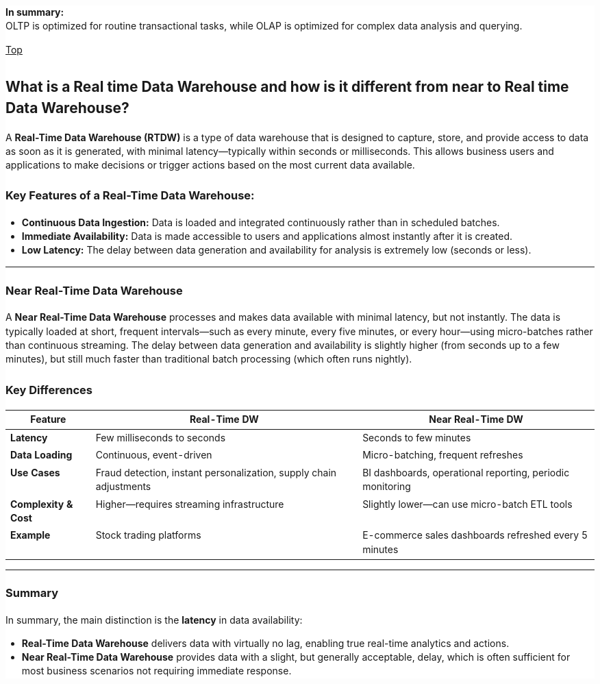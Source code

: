 **In summary:**  
OLTP is optimized for routine transactional tasks, while OLAP is optimized for complex data analysis and querying.

[Top](#top)

## What is a Real time Data Warehouse and how is it different from near to Real time Data Warehouse?
A **Real-Time Data Warehouse (RTDW)** is a type of data warehouse that is designed to capture, store, and provide access to data as soon as it is generated, with minimal latency—typically within seconds or milliseconds. This allows business users and applications to make decisions or trigger actions based on the most current data available.

### Key Features of a Real-Time Data Warehouse:
- **Continuous Data Ingestion:** Data is loaded and integrated continuously rather than in scheduled batches.
- **Immediate Availability:** Data is made accessible to users and applications almost instantly after it is created.
- **Low Latency:** The delay between data generation and availability for analysis is extremely low (seconds or less).

---

### Near Real-Time Data Warehouse

A **Near Real-Time Data Warehouse** processes and makes data available with minimal latency, but not instantly. The data is typically loaded at short, frequent intervals—such as every minute, every five minutes, or every hour—using micro-batches rather than continuous streaming. The delay between data generation and availability is slightly higher (from seconds up to a few minutes), but still much faster than traditional batch processing (which often runs nightly).

### Key Differences

| Feature               | Real-Time DW                          | Near Real-Time DW                      |
|-----------------------|---------------------------------------|----------------------------------------|
| **Latency**           | Few milliseconds to seconds           | Seconds to few minutes                 |
| **Data Loading**      | Continuous, event-driven              | Micro-batching, frequent refreshes     |
| **Use Cases**         | Fraud detection, instant personalization, supply chain adjustments | BI dashboards, operational reporting, periodic monitoring |
| **Complexity & Cost** | Higher—requires streaming infrastructure | Slightly lower—can use micro-batch ETL tools  |
| **Example**           | Stock trading platforms               | E-commerce sales dashboards refreshed every 5 minutes |

---

### Summary

In summary, the main distinction is the **latency** in data availability:  
- **Real-Time Data Warehouse** delivers data with virtually no lag, enabling true real-time analytics and actions.
- **Near Real-Time Data Warehouse** provides data with a slight, but generally acceptable, delay, which is often sufficient for most business scenarios not requiring immediate response.
